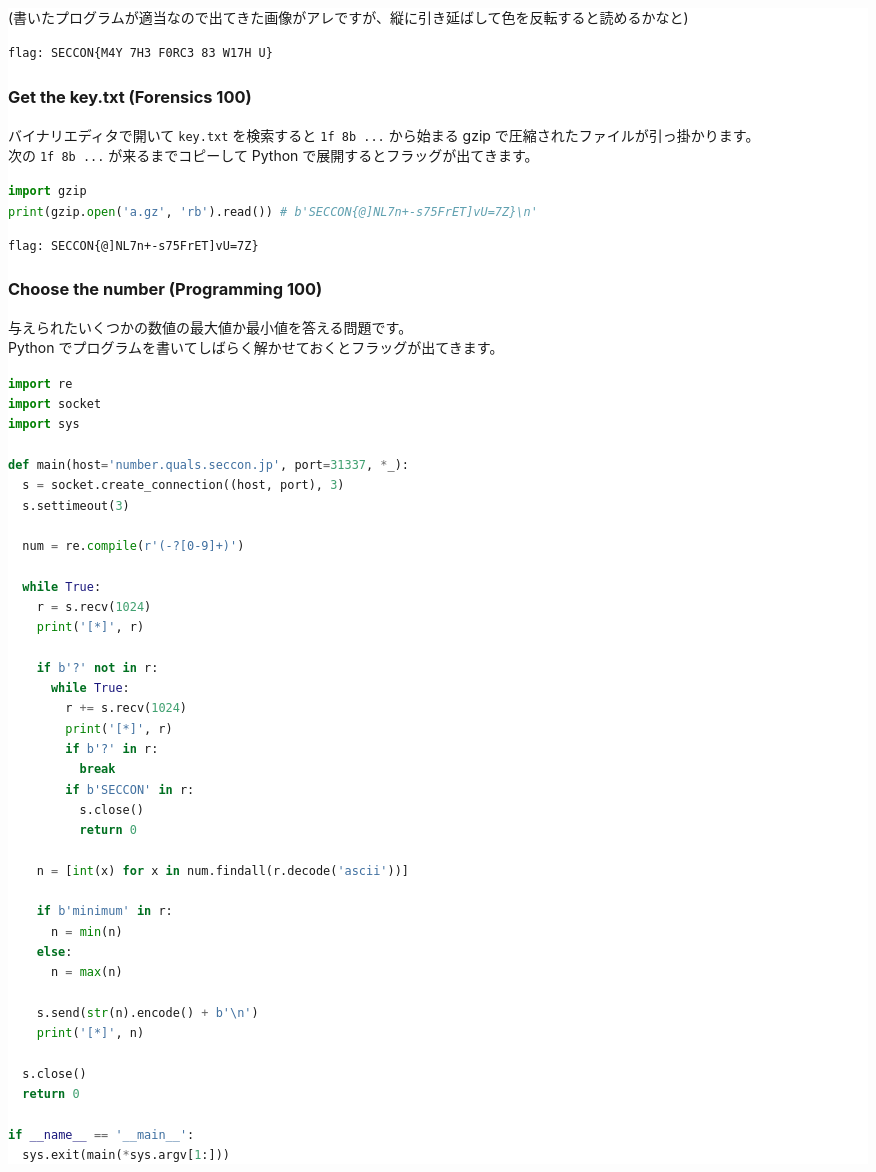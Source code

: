 (書いたプログラムが適当なので出てきた画像がアレですが、縦に引き延ばして色を反転すると読めるかなと)

```
flag: SECCON{M4Y 7H3 F0RC3 83 W17H U}
```

### Get the key.txt (Forensics 100)
バイナリエディタで開いて `key.txt` を検索すると `1f 8b ...` から始まる gzip で圧縮されたファイルが引っ掛かります。  
次の `1f 8b ...` が来るまでコピーして Python で展開するとフラッグが出てきます。

```python
import gzip
print(gzip.open('a.gz', 'rb').read()) # b'SECCON{@]NL7n+-s75FrET]vU=7Z}\n'
```

```
flag: SECCON{@]NL7n+-s75FrET]vU=7Z}
```

### Choose the number (Programming 100)
与えられたいくつかの数値の最大値か最小値を答える問題です。  
Python でプログラムを書いてしばらく解かせておくとフラッグが出てきます。

```python
import re
import socket
import sys

def main(host='number.quals.seccon.jp', port=31337, *_):
  s = socket.create_connection((host, port), 3)
  s.settimeout(3)

  num = re.compile(r'(-?[0-9]+)')

  while True:
    r = s.recv(1024)
    print('[*]', r)

    if b'?' not in r:
      while True:
        r += s.recv(1024)
        print('[*]', r)
        if b'?' in r:
          break
        if b'SECCON' in r:
          s.close()
          return 0

    n = [int(x) for x in num.findall(r.decode('ascii'))]

    if b'minimum' in r:
      n = min(n)
    else:
      n = max(n)

    s.send(str(n).encode() + b'\n')
    print('[*]', n)

  s.close()
  return 0

if __name__ == '__main__':
  sys.exit(main(*sys.argv[1:]))
```

